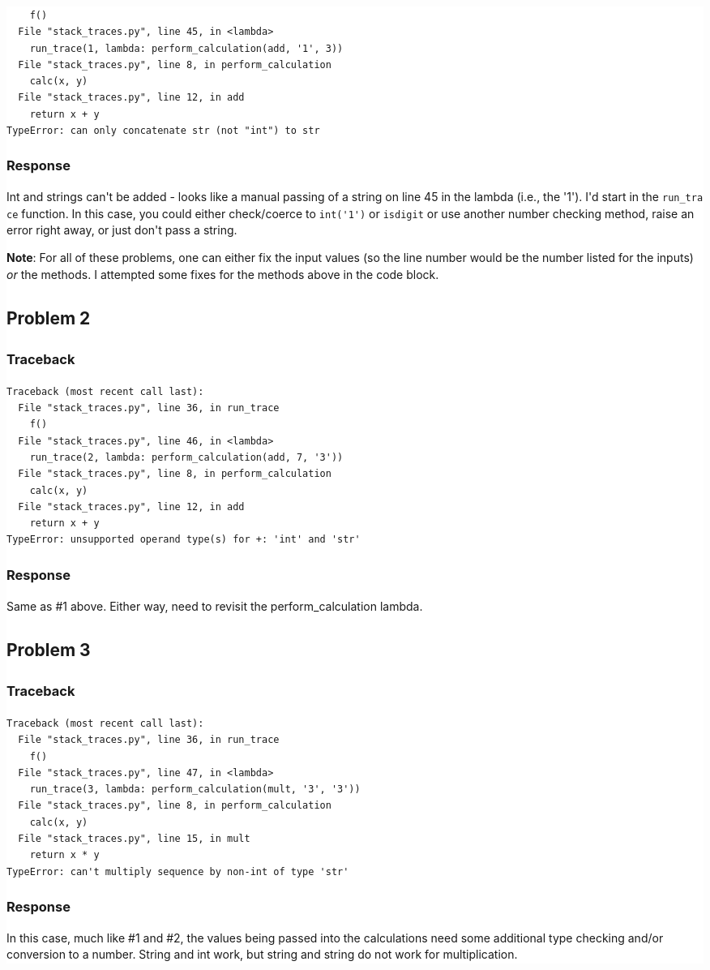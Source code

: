 ```shell
    f()
  File "stack_traces.py", line 45, in <lambda>
    run_trace(1, lambda: perform_calculation(add, '1', 3))
  File "stack_traces.py", line 8, in perform_calculation
    calc(x, y)
  File "stack_traces.py", line 12, in add
    return x + y
TypeError: can only concatenate str (not "int") to str
```
### Response
Int and strings can't be added - looks like a manual passing of a
string on line 45 in the lambda (i.e., the '1'). 
I'd start in the `run_trace` function.
In this case,
you could either check/coerce to `int('1')` or `isdigit` or use another number 
checking method, raise an error right away, or just don't pass a string.

**Note**: For all of these problems, one can either fix the input values (so the line number
would be the number listed for the inputs) *or* the methods.  I attempted
some fixes for the methods above in the code block.

## Problem 2
### Traceback
```shell
Traceback (most recent call last):
  File "stack_traces.py", line 36, in run_trace
    f()
  File "stack_traces.py", line 46, in <lambda>
    run_trace(2, lambda: perform_calculation(add, 7, '3'))
  File "stack_traces.py", line 8, in perform_calculation
    calc(x, y)
  File "stack_traces.py", line 12, in add
    return x + y
TypeError: unsupported operand type(s) for +: 'int' and 'str'
```
### Response
Same as #1 above. Either way, need to revisit the perform_calculation lambda.

## Problem 3
### Traceback
```shell
Traceback (most recent call last):
  File "stack_traces.py", line 36, in run_trace
    f()
  File "stack_traces.py", line 47, in <lambda>
    run_trace(3, lambda: perform_calculation(mult, '3', '3'))
  File "stack_traces.py", line 8, in perform_calculation
    calc(x, y)
  File "stack_traces.py", line 15, in mult
    return x * y
TypeError: can't multiply sequence by non-int of type 'str'
```
### Response
In this case, much like #1 and #2, the values being passed into the calculations
need some additional type checking and/or conversion to a number. String and int work, but
string and string do not work for multiplication. 
